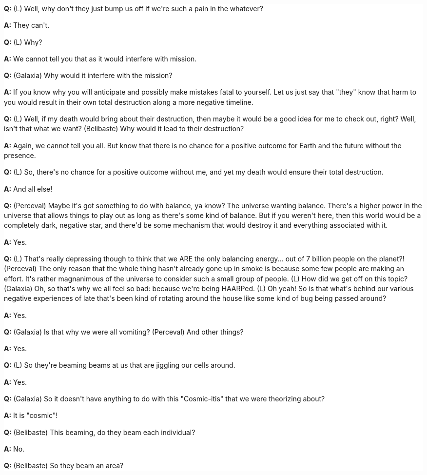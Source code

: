 **Q:** (L) Well, why don't they just bump us off if we're such a pain in the whatever?

**A:** They can't.

**Q:** (L) Why?

**A:** We cannot tell you that as it would interfere with mission.

**Q:** (Galaxia) Why would it interfere with the mission?

**A:** If you know why you will anticipate and possibly make mistakes fatal to yourself. Let us just say that "they" know that harm to you would result in their own total destruction along a more negative timeline.

**Q:** (L) Well, if my death would bring about their destruction, then maybe it would be a good idea for me to check out, right? Well, isn't that what we want? (Belibaste) Why would it lead to their destruction?

**A:** Again, we cannot tell you all. But know that there is no chance for a positive outcome for Earth and the future without the presence.

**Q:** (L) So, there's no chance for a positive outcome without me, and yet my death would ensure their total destruction.

**A:** And all else!

**Q:** (Perceval) Maybe it's got something to do with balance, ya know? The universe wanting balance. There's a higher power in the universe that allows things to play out as long as there's some kind of balance. But if you weren't here, then this world would be a completely dark, negative star, and there'd be some mechanism that would destroy it and everything associated with it.

**A:** Yes.

**Q:** (L) That's really depressing though to think that we ARE the only balancing energy... out of 7 billion people on the planet?! (Perceval) The only reason that the whole thing hasn't already gone up in smoke is because some few people are making an effort. It's rather magnanimous of the universe to consider such a small group of people. (L) How did we get off on this topic? (Galaxia) Oh, so that's why we all feel so bad: because we're being HAARPed. (L) Oh yeah! So is that what's behind our various negative experiences of late that's been kind of rotating around the house like some kind of bug being passed around?

**A:** Yes.

**Q:** (Galaxia) Is that why we were all vomiting? (Perceval) And other things?

**A:** Yes.

**Q:** (L) So they're beaming beams at us that are jiggling our cells around.

**A:** Yes.

**Q:** (Galaxia) So it doesn't have anything to do with this "Cosmic-itis" that we were theorizing about?

**A:** It is "cosmic"!

**Q:** (Belibaste) This beaming, do they beam each individual?

**A:** No.

**Q:** (Belibaste) So they beam an area?
